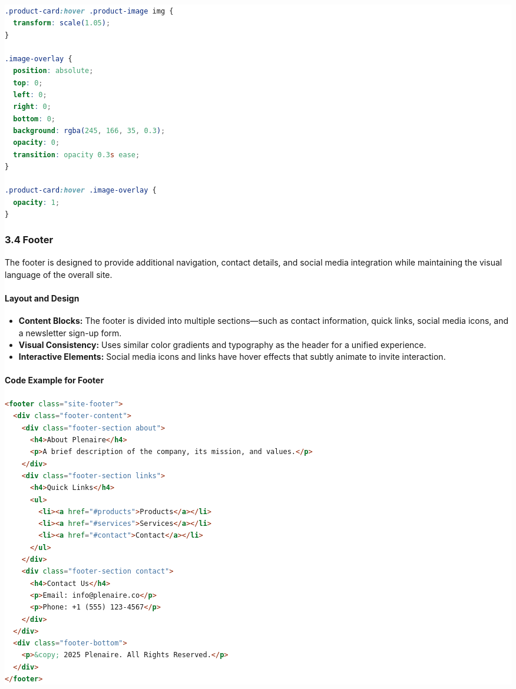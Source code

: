 ```css
.product-card:hover .product-image img {
  transform: scale(1.05);
}

.image-overlay {
  position: absolute;
  top: 0;
  left: 0;
  right: 0;
  bottom: 0;
  background: rgba(245, 166, 35, 0.3);
  opacity: 0;
  transition: opacity 0.3s ease;
}

.product-card:hover .image-overlay {
  opacity: 1;
}
```

### 3.4 Footer

The footer is designed to provide additional navigation, contact details, and social media integration while maintaining the visual language of the overall site.

#### Layout and Design

- **Content Blocks:** The footer is divided into multiple sections—such as contact information, quick links, social media icons, and a newsletter sign-up form.
- **Visual Consistency:** Uses similar color gradients and typography as the header for a unified experience.
- **Interactive Elements:** Social media icons and links have hover effects that subtly animate to invite interaction.

#### Code Example for Footer

```html
<footer class="site-footer">
  <div class="footer-content">
    <div class="footer-section about">
      <h4>About Plenaire</h4>
      <p>A brief description of the company, its mission, and values.</p>
    </div>
    <div class="footer-section links">
      <h4>Quick Links</h4>
      <ul>
        <li><a href="#products">Products</a></li>
        <li><a href="#services">Services</a></li>
        <li><a href="#contact">Contact</a></li>
      </ul>
    </div>
    <div class="footer-section contact">
      <h4>Contact Us</h4>
      <p>Email: info@plenaire.co</p>
      <p>Phone: +1 (555) 123-4567</p>
    </div>
  </div>
  <div class="footer-bottom">
    <p>&copy; 2025 Plenaire. All Rights Reserved.</p>
  </div>
</footer>
```
